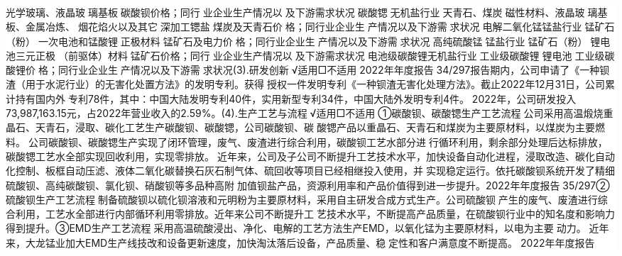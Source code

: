 光学玻璃、液晶玻
璃基板
碳酸钡价格；同行
业企业生产情况以
及下游需求状况
碳酸锶
无机盐行业
天青石、煤炭
磁性材料、液晶玻
璃基板、金属冶炼、
烟花焰火以及其它
深加工锶盐
煤炭及天青石价
格；同行业企业生
产情况以及下游需
求状况
电解二氧化锰锰盐行业
锰矿石（粉）
一次电池和锰酸锂
正极材料
锰矿石及电力价
格；同行业企业生
产情况以及下游需
求状况
高纯硫酸锰
锰盐行业
锰矿石（粉）
锂电池三元正极
（前驱体）材料
锰矿石价格；同行
业企业生产情况以
及下游需求状况
电池级碳酸锂无机盐行业
工业级碳酸锂
锂电池
工业级碳酸锂价
格；同行业企业生
产情况以及下游需
求状况(3).研发创新
√适用□不适用
2022年年度报告
34/297报告期内，公司申请了《一种钡渣（用于水泥行业）的无害化处置方法》的发明专利。获得
授权一件发明专利《一种钡渣无害化处理方法》。截止2022年12月31日，公司累计持有国内外
专利78件，其中：中国大陆发明专利40件，实用新型专利34件，中国大陆外发明专利4件。
2022年，公司研发投入73,987,163.15元，占2022年营业收入的2.59%。(4).生产工艺与流程
√适用□不适用
①碳酸钡、碳酸锶生产工艺流程
公司采用高温煅烧重晶石、天青石，浸取、碳化工艺生产碳酸钡、碳酸锶，公司碳酸钡、碳
酸锶产品以重晶石、天青石和煤炭为主要原材料，以煤炭为主要燃料。
公司碳酸钡、碳酸锶生产实现了闭环管理，废气、废渣进行综合利用，碳酸钡工艺水部分进
行循环利用，剩余部分处理后达标排放，碳酸锶工艺水全部实现回收利用，实现零排放。
近年来，公司及子公司不断提升工艺技术水平，加快设备自动化进程，浸取改造、碳化自动
化控制、板框自动压滤、液体二氧化碳替换石灰石制气体、硫回收等项目已经相继投入使用，并
实现稳定运行。依托碳酸钡系统开发了精细硫酸钡、高纯碳酸钡、氯化钡、硝酸钡等多品种高附
加值钡盐产品，资源利用率和产品价值得到进一步提升。2022年年度报告
35/297②硫酸钡生产工艺流程
制备硫酸钡以硫化钡溶液和元明粉为主要原材料，采用自主研发合成方式生产。公司硫酸钡
产生的废气、废渣进行综合利用，工艺水全部进行内部循环利用零排放。近年来公司不断提升工
艺技术水平，不断提高产品质量，在硫酸钡行业中的知名度和影响力得到提升。③EMD生产工艺流程
采用高温硫酸浸出、净化、电解的工艺方法生产EMD，以氧化锰为主要原材料，以电为主要
动力。
近年来，大龙锰业加大EMD生产线技改和设备更新速度，加快淘汰落后设备，产品质量、稳
定性和客户满意度不断提高。
2022年年度报告